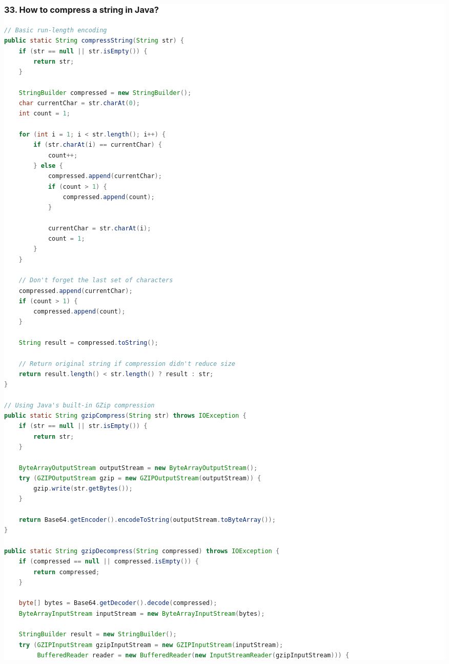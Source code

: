 ### 33. How to compress a string in Java?
```java
// Basic run-length encoding
public static String compressString(String str) {
    if (str == null || str.isEmpty()) {
        return str;
    }
    
    StringBuilder compressed = new StringBuilder();
    char currentChar = str.charAt(0);
    int count = 1;
    
    for (int i = 1; i < str.length(); i++) {
        if (str.charAt(i) == currentChar) {
            count++;
        } else {
            compressed.append(currentChar);
            if (count > 1) {
                compressed.append(count);
            }
            
            currentChar = str.charAt(i);
            count = 1;
        }
    }
    
    // Don't forget the last set of characters
    compressed.append(currentChar);
    if (count > 1) {
        compressed.append(count);
    }
    
    String result = compressed.toString();
    
    // Return original string if compression didn't reduce size
    return result.length() < str.length() ? result : str;
}

// Using Java's built-in GZip compression
public static String gzipCompress(String str) throws IOException {
    if (str == null || str.isEmpty()) {
        return str;
    }
    
    ByteArrayOutputStream outputStream = new ByteArrayOutputStream();
    try (GZIPOutputStream gzip = new GZIPOutputStream(outputStream)) {
        gzip.write(str.getBytes());
    }
    
    return Base64.getEncoder().encodeToString(outputStream.toByteArray());
}

public static String gzipDecompress(String compressed) throws IOException {
    if (compressed == null || compressed.isEmpty()) {
        return compressed;
    }
    
    byte[] bytes = Base64.getDecoder().decode(compressed);
    ByteArrayInputStream inputStream = new ByteArrayInputStream(bytes);
    
    StringBuilder result = new StringBuilder();
    try (GZIPInputStream gzipInputStream = new GZIPInputStream(inputStream);
         BufferedReader reader = new BufferedReader(new InputStreamReader(gzipInputStream))) {
```